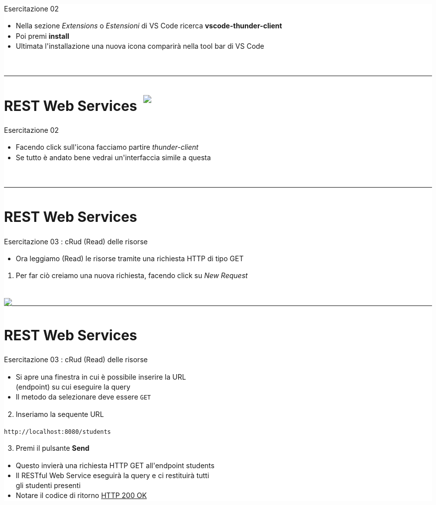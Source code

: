 Esercitazione 02

- Nella sezione *Extensions* o *Estensioni* di VS Code ricerca **vscode-thunder-client**
- Poi premi **install**
- Ultimata l'installazione una nuova icona comparirà nella tool bar di VS Code

<img src="/media/rest_16.png" width="400" style="margin:auto;position:relative; left: -250px; top: 20px;">

<img src="/media/rest_17.png" width="100" style="margin:auto;position:relative; left: 300px; top: -300px;">

---

# REST Web Services

Esercitazione 02

- Facendo click sull'icona facciamo partire *thunder-client*
- Se tutto è andato bene vedrai un'interfaccia simile a questa

<img src="/media/rest_18.png" width="400" style="margin:auto;position:relative; left: 280px; top: -150px;">

---

# REST Web Services

Esercitazione 03 : cRud (Read) delle risorse

- Ora leggiamo (Read) le risorse tramite una richiesta HTTP di tipo GET
1. Per far ciò creiamo una nuova richiesta, facendo click su *New Request*

<img src="/media/rest_20.png" width="800" style="margin:auto;position:relative; left: 0px; top: 20px;">


---

# REST Web Services

Esercitazione 03 : cRud (Read) delle risorse

<div style="width:50%;">

- Si apre una finestra in cui è possibile inserire la URL (endpoint) su cui eseguire la query
- Il metodo da selezionare deve essere `GET`
2. Inseriamo la sequente URL

```bash
http://localhost:8080/students
```

3. Premi il pulsante **Send**

- Questo invierà una richiesta HTTP GET all'endpoint students
- Il RESTful Web Service eseguirà la query e ci restituirà tutti gli studenti presenti 
- Notare il codice di ritorno [HTTP 200 OK](https://developer.mozilla.org/en-US/docs/Web/HTTP/Status/200)
